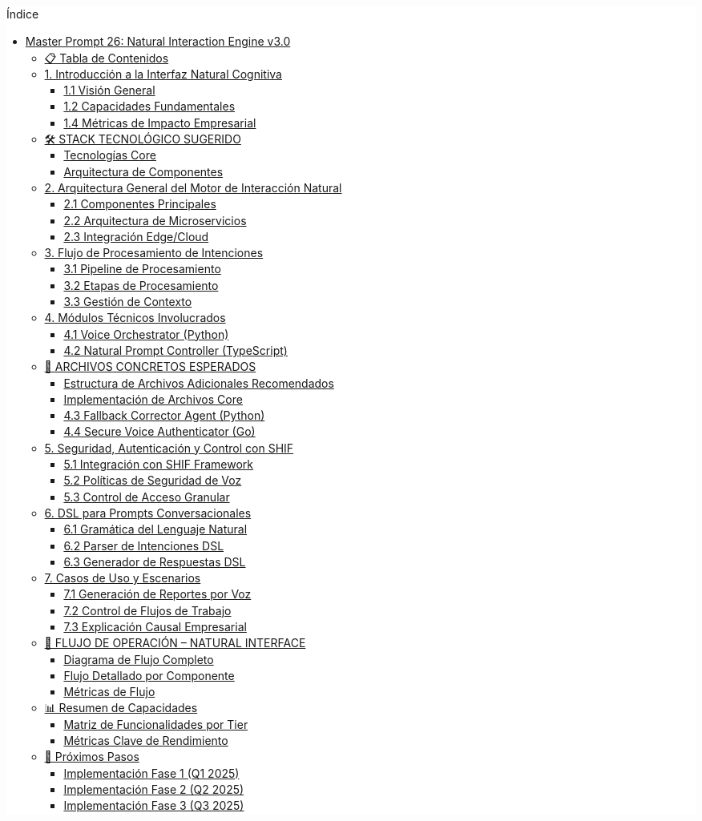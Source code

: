 

Índice

- [Master Prompt 26: Natural Interaction Engine v3.0](#master-prompt-26-natural-interaction-engine-v30)
  - [📋 Tabla de Contenidos](#-tabla-de-contenidos)
  - [1. Introducción a la Interfaz Natural Cognitiva](#1-introducci%C3%B3n-a-la-interfaz-natural-cognitiva)
    - [1.1 Visión General](#11-visi%C3%B3n-general)
    - [1.2 Capacidades Fundamentales](#12-capacidades-fundamentales)
    - [1.4 Métricas de Impacto Empresarial](#14-m%C3%A9tricas-de-impacto-empresarial)
  - [🛠️ STACK TECNOLÓGICO SUGERIDO](#-stack-tecnol%C3%93gico-sugerido)
    - [Tecnologías Core](#tecnolog%C3%ADas-core)
    - [Arquitectura de Componentes](#arquitectura-de-componentes)
  - [2. Arquitectura General del Motor de Interacción Natural](#2-arquitectura-general-del-motor-de-interacci%C3%B3n-natural)
    - [2.1 Componentes Principales](#21-componentes-principales)
    - [2.2 Arquitectura de Microservicios](#22-arquitectura-de-microservicios)
    - [2.3 Integración Edge/Cloud](#23-integraci%C3%B3n-edgecloud)
  - [3. Flujo de Procesamiento de Intenciones](#3-flujo-de-procesamiento-de-intenciones)
    - [3.1 Pipeline de Procesamiento](#31-pipeline-de-procesamiento)
    - [3.2 Etapas de Procesamiento](#32-etapas-de-procesamiento)
    - [3.3 Gestión de Contexto](#33-gesti%C3%B3n-de-contexto)
  - [4. Módulos Técnicos Involucrados](#4-m%C3%B3dulos-t%C3%A9cnicos-involucrados)
    - [4.1 Voice Orchestrator (Python)](#41-voice-orchestrator-python)
    - [4.2 Natural Prompt Controller (TypeScript)](#42-natural-prompt-controller-typescript)
  - [🔧 ARCHIVOS CONCRETOS ESPERADOS](#-archivos-concretos-esperados)
    - [Estructura de Archivos Adicionales Recomendados](#estructura-de-archivos-adicionales-recomendados)
    - [Implementación de Archivos Core](#implementaci%C3%B3n-de-archivos-core)
    - [4.3 Fallback Corrector Agent (Python)](#43-fallback-corrector-agent-python)
    - [4.4 Secure Voice Authenticator (Go)](#44-secure-voice-authenticator-go)
  - [5. Seguridad, Autenticación y Control con SHIF](#5-seguridad-autenticaci%C3%B3n-y-control-con-shif)
    - [5.1 Integración con SHIF Framework](#51-integraci%C3%B3n-con-shif-framework)
    - [5.2 Políticas de Seguridad de Voz](#52-pol%C3%ADticas-de-seguridad-de-voz)
    - [5.3 Control de Acceso Granular](#53-control-de-acceso-granular)
  - [6. DSL para Prompts Conversacionales](#6-dsl-para-prompts-conversacionales)
    - [6.1 Gramática del Lenguaje Natural](#61-gram%C3%A1tica-del-lenguaje-natural)
    - [6.2 Parser de Intenciones DSL](#62-parser-de-intenciones-dsl)
    - [6.3 Generador de Respuestas DSL](#63-generador-de-respuestas-dsl)
  - [7. Casos de Uso y Escenarios](#7-casos-de-uso-y-escenarios)
    - [7.1 Generación de Reportes por Voz](#71-generaci%C3%B3n-de-reportes-por-voz)
    - [7.2 Control de Flujos de Trabajo](#72-control-de-flujos-de-trabajo)
    - [7.3 Explicación Causal Empresarial](#73-explicaci%C3%B3n-causal-empresarial)
  - [🔄 FLUJO DE OPERACIÓN – NATURAL INTERFACE](#-flujo-de-operaci%C3%93n--natural-interface)
    - [Diagrama de Flujo Completo](#diagrama-de-flujo-completo)
    - [Flujo Detallado por Componente](#flujo-detallado-por-componente)
    - [Métricas de Flujo](#m%C3%A9tricas-de-flujo)
  - [📊 Resumen de Capacidades](#-resumen-de-capacidades)
    - [Matriz de Funcionalidades por Tier](#matriz-de-funcionalidades-por-tier)
    - [Métricas Clave de Rendimiento](#m%C3%A9tricas-clave-de-rendimiento)
  - [🚀 Próximos Pasos](#-pr%C3%B3ximos-pasos)
    - [Implementación Fase 1 (Q1 2025)](#implementaci%C3%B3n-fase-1-q1-2025)
    - [Implementación Fase 2 (Q2 2025)](#implementaci%C3%B3n-fase-2-q2-2025)
    - [Implementación Fase 3 (Q3 2025)](#implementaci%C3%B3n-fase-3-q3-2025)
